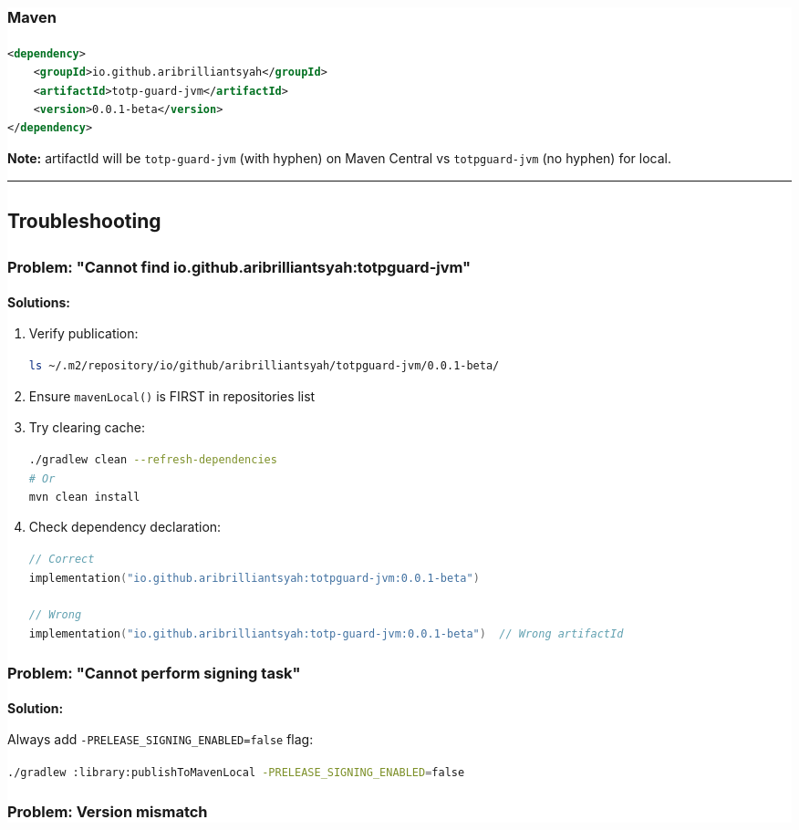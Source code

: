 ### Maven

```xml
<dependency>
    <groupId>io.github.aribrilliantsyah</groupId>
    <artifactId>totp-guard-jvm</artifactId>
    <version>0.0.1-beta</version>
</dependency>
```

**Note:** artifactId will be `totp-guard-jvm` (with hyphen) on Maven Central vs `totpguard-jvm` (no hyphen) for local.

---

## Troubleshooting

### Problem: "Cannot find io.github.aribrilliantsyah:totpguard-jvm"

**Solutions:**

1. Verify publication:
   ```bash
   ls ~/.m2/repository/io/github/aribrilliantsyah/totpguard-jvm/0.0.1-beta/
   ```

2. Ensure `mavenLocal()` is FIRST in repositories list

3. Try clearing cache:
   ```bash
   ./gradlew clean --refresh-dependencies
   # Or
   mvn clean install
   ```

4. Check dependency declaration:
   ```kotlin
   // Correct
   implementation("io.github.aribrilliantsyah:totpguard-jvm:0.0.1-beta")
   
   // Wrong
   implementation("io.github.aribrilliantsyah:totp-guard-jvm:0.0.1-beta")  // Wrong artifactId
   ```

### Problem: "Cannot perform signing task"

**Solution:**

Always add `-PRELEASE_SIGNING_ENABLED=false` flag:

```bash
./gradlew :library:publishToMavenLocal -PRELEASE_SIGNING_ENABLED=false
```

### Problem: Version mismatch
